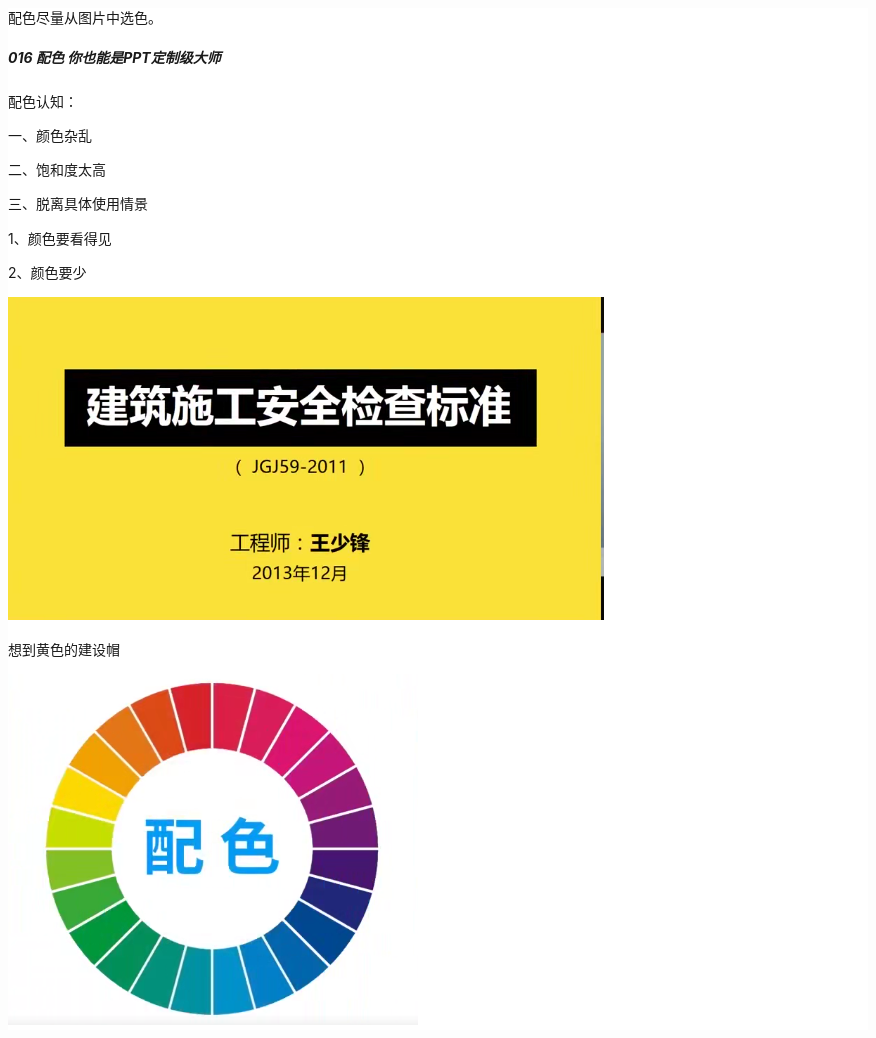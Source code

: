 配色尽量从图片中选色。

##### 016 配色 你也能是PPT定制级大师

配色认知：

一、颜色杂乱

二、饱和度太高

三、脱离具体使用情景

1、颜色要看得见

2、颜色要少

![image-20200526164347712](images/image-20200526164347712.png)

想到黄色的建设帽

![image-20200526164437474](images/image-20200526164437474.png)
